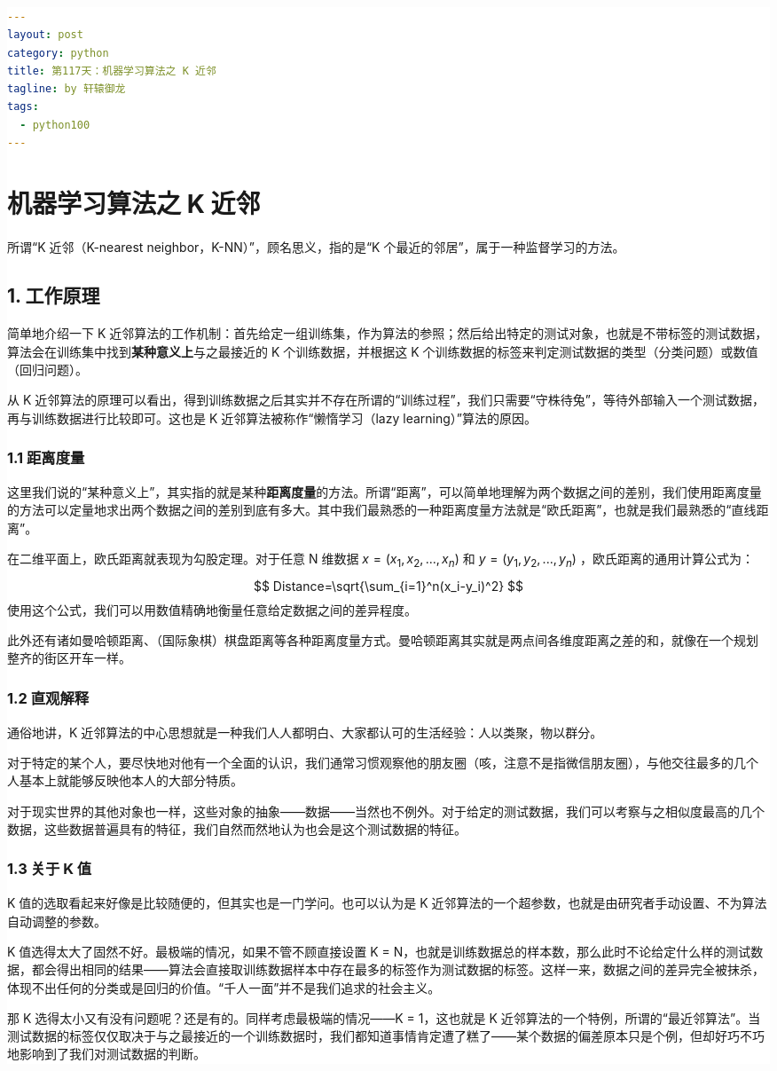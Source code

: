 ```yaml
---
layout: post
category: python
title: 第117天：机器学习算法之 K 近邻
tagline: by 轩辕御龙
tags:
  - python100
---
```


# 机器学习算法之 K 近邻

所谓“K 近邻（K-nearest neighbor，K-NN）”，顾名思义，指的是“K 个最近的邻居”，属于一种监督学习的方法。



## 1. 工作原理

简单地介绍一下 K 近邻算法的工作机制：首先给定一组训练集，作为算法的参照；然后给出特定的测试对象，也就是不带标签的测试数据，算法会在训练集中找到**某种意义上**与之最接近的 K 个训练数据，并根据这 K 个训练数据的标签来判定测试数据的类型（分类问题）或数值（回归问题）。

从 K 近邻算法的原理可以看出，得到训练数据之后其实并不存在所谓的“训练过程”，我们只需要“守株待兔”，等待外部输入一个测试数据，再与训练数据进行比较即可。这也是 K 近邻算法被称作“懒惰学习（lazy learning）”算法的原因。

### 1.1 距离度量

这里我们说的“某种意义上”，其实指的就是某种**距离度量**的方法。所谓“距离”，可以简单地理解为两个数据之间的差别，我们使用距离度量的方法可以定量地求出两个数据之间的差别到底有多大。其中我们最熟悉的一种距离度量方法就是“欧氏距离”，也就是我们最熟悉的“直线距离”。

在二维平面上，欧氏距离就表现为勾股定理。对于任意 N 维数据 $x=(x_1,x_2,...,x_n)$ 和 $y=(y_1,y_2,...,y_n)$ ，欧氏距离的通用计算公式为：
$$
Distance=\sqrt{\sum_{i=1}^n(x_i-y_i)^2}
$$
使用这个公式，我们可以用数值精确地衡量任意给定数据之间的差异程度。

此外还有诸如曼哈顿距离、（国际象棋）棋盘距离等各种距离度量方式。曼哈顿距离其实就是两点间各维度距离之差的和，就像在一个规划整齐的街区开车一样。

### 1.2 直观解释

通俗地讲，K 近邻算法的中心思想就是一种我们人人都明白、大家都认可的生活经验：人以类聚，物以群分。

对于特定的某个人，要尽快地对他有一个全面的认识，我们通常习惯观察他的朋友圈（咳，注意不是指微信朋友圈），与他交往最多的几个人基本上就能够反映他本人的大部分特质。

对于现实世界的其他对象也一样，这些对象的抽象——数据——当然也不例外。对于给定的测试数据，我们可以考察与之相似度最高的几个数据，这些数据普遍具有的特征，我们自然而然地认为也会是这个测试数据的特征。

### 1.3 关于 K 值

K 值的选取看起来好像是比较随便的，但其实也是一门学问。也可以认为是 K 近邻算法的一个超参数，也就是由研究者手动设置、不为算法自动调整的参数。

K 值选得太大了固然不好。最极端的情况，如果不管不顾直接设置 K = N，也就是训练数据总的样本数，那么此时不论给定什么样的测试数据，都会得出相同的结果——算法会直接取训练数据样本中存在最多的标签作为测试数据的标签。这样一来，数据之间的差异完全被抹杀，体现不出任何的分类或是回归的价值。“千人一面”并不是我们追求的社会主义。

那 K 选得太小又有没有问题呢？还是有的。同样考虑最极端的情况——K = 1，这也就是 K 近邻算法的一个特例，所谓的“最近邻算法”。当测试数据的标签仅仅取决于与之最接近的一个训练数据时，我们都知道事情肯定遭了糕了——某个数据的偏差原本只是个例，但却好巧不巧地影响到了我们对测试数据的判断。
